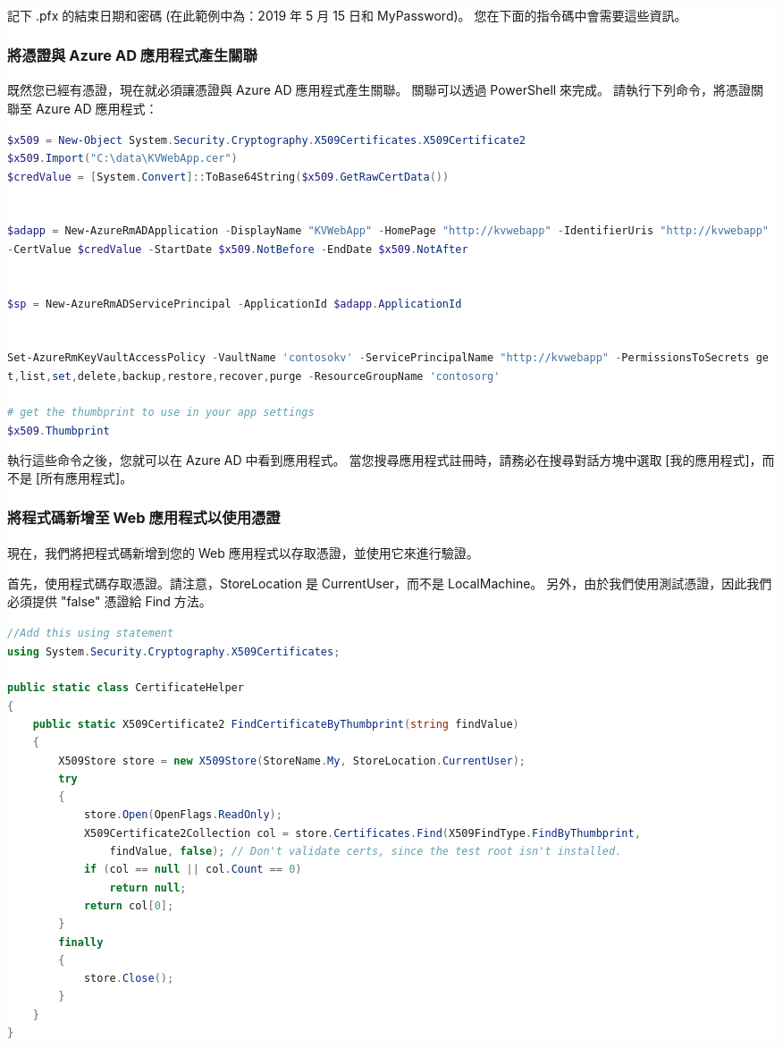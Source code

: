 記下 .pfx 的結束日期和密碼 (在此範例中為：2019 年 5 月 15 日和 MyPassword)。 您在下面的指令碼中會需要這些資訊。 
### <a name="associate-the-certificate-with-an-azure-ad-application"></a>將憑證與 Azure AD 應用程式產生關聯

既然您已經有憑證，現在就必須讓憑證與 Azure AD 應用程式產生關聯。 關聯可以透過 PowerShell 來完成。 請執行下列命令，將憑證關聯至 Azure AD 應用程式：

```powershell
$x509 = New-Object System.Security.Cryptography.X509Certificates.X509Certificate2
$x509.Import("C:\data\KVWebApp.cer")
$credValue = [System.Convert]::ToBase64String($x509.GetRawCertData())


$adapp = New-AzureRmADApplication -DisplayName "KVWebApp" -HomePage "http://kvwebapp" -IdentifierUris "http://kvwebapp" -CertValue $credValue -StartDate $x509.NotBefore -EndDate $x509.NotAfter


$sp = New-AzureRmADServicePrincipal -ApplicationId $adapp.ApplicationId


Set-AzureRmKeyVaultAccessPolicy -VaultName 'contosokv' -ServicePrincipalName "http://kvwebapp" -PermissionsToSecrets get,list,set,delete,backup,restore,recover,purge -ResourceGroupName 'contosorg'

# get the thumbprint to use in your app settings
$x509.Thumbprint
```

執行這些命令之後，您就可以在 Azure AD 中看到應用程式。 當您搜尋應用程式註冊時，請務必在搜尋對話方塊中選取 [我的應用程式]，而不是 [所有應用程式]。 

### <a name="add-code-to-your-web-app-to-use-the-certificate"></a>將程式碼新增至 Web 應用程式以使用憑證

現在，我們將把程式碼新增到您的 Web 應用程式以存取憑證，並使用它來進行驗證。 

首先，使用程式碼存取憑證。請注意，StoreLocation 是 CurrentUser，而不是 LocalMachine。 另外，由於我們使用測試憑證，因此我們必須提供 "false" 憑證給 Find 方法。

```cs
//Add this using statement
using System.Security.Cryptography.X509Certificates;  

public static class CertificateHelper
{
    public static X509Certificate2 FindCertificateByThumbprint(string findValue)
    {
        X509Store store = new X509Store(StoreName.My, StoreLocation.CurrentUser);
        try
        {
            store.Open(OpenFlags.ReadOnly);
            X509Certificate2Collection col = store.Certificates.Find(X509FindType.FindByThumbprint,
                findValue, false); // Don't validate certs, since the test root isn't installed.
            if (col == null || col.Count == 0)
                return null;
            return col[0];
        }
        finally
        {
            store.Close();
        }
    }
}
```


[1]: ./media/key-vault-use-from-web-application/PortalAppSettings.png
[2]: ./media/key-vault-use-from-web-application/PortalAddCertificate.png
